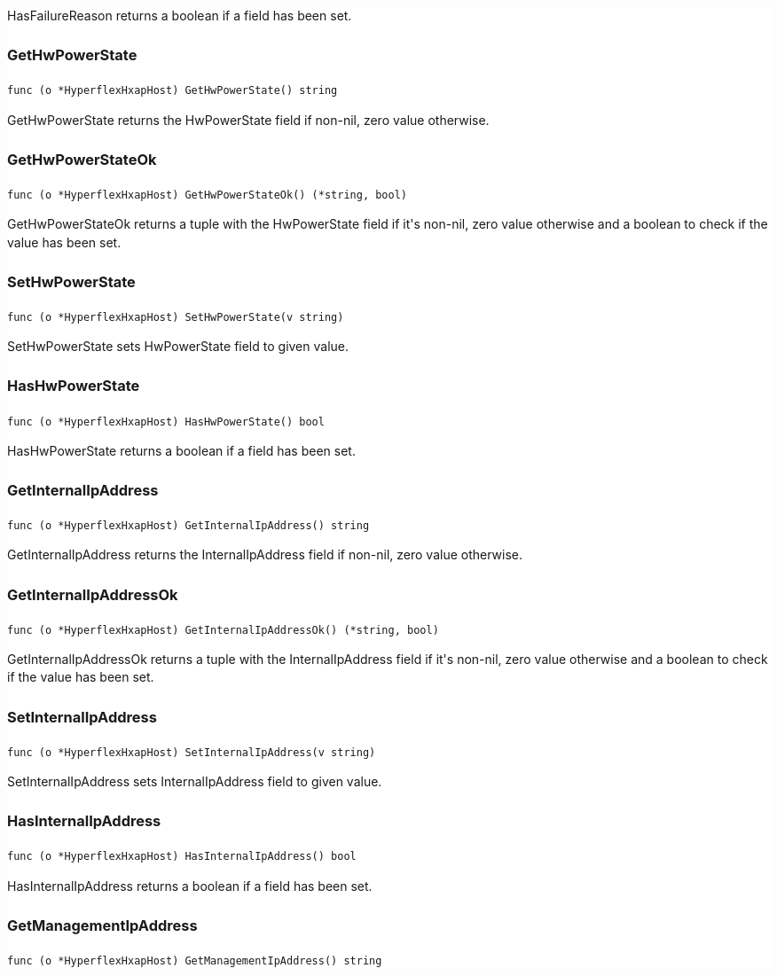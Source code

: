 HasFailureReason returns a boolean if a field has been set.

### GetHwPowerState

`func (o *HyperflexHxapHost) GetHwPowerState() string`

GetHwPowerState returns the HwPowerState field if non-nil, zero value otherwise.

### GetHwPowerStateOk

`func (o *HyperflexHxapHost) GetHwPowerStateOk() (*string, bool)`

GetHwPowerStateOk returns a tuple with the HwPowerState field if it's non-nil, zero value otherwise
and a boolean to check if the value has been set.

### SetHwPowerState

`func (o *HyperflexHxapHost) SetHwPowerState(v string)`

SetHwPowerState sets HwPowerState field to given value.

### HasHwPowerState

`func (o *HyperflexHxapHost) HasHwPowerState() bool`

HasHwPowerState returns a boolean if a field has been set.

### GetInternalIpAddress

`func (o *HyperflexHxapHost) GetInternalIpAddress() string`

GetInternalIpAddress returns the InternalIpAddress field if non-nil, zero value otherwise.

### GetInternalIpAddressOk

`func (o *HyperflexHxapHost) GetInternalIpAddressOk() (*string, bool)`

GetInternalIpAddressOk returns a tuple with the InternalIpAddress field if it's non-nil, zero value otherwise
and a boolean to check if the value has been set.

### SetInternalIpAddress

`func (o *HyperflexHxapHost) SetInternalIpAddress(v string)`

SetInternalIpAddress sets InternalIpAddress field to given value.

### HasInternalIpAddress

`func (o *HyperflexHxapHost) HasInternalIpAddress() bool`

HasInternalIpAddress returns a boolean if a field has been set.

### GetManagementIpAddress

`func (o *HyperflexHxapHost) GetManagementIpAddress() string`
